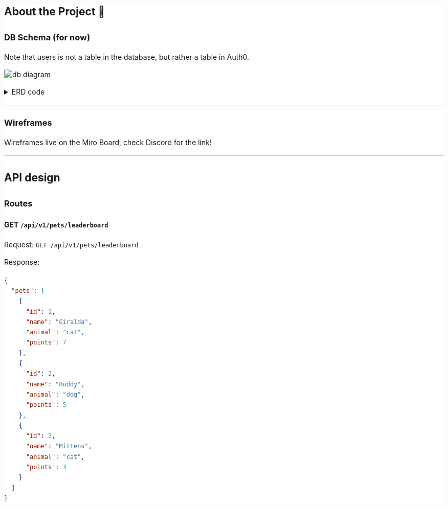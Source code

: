## About the Project 🐩

### DB Schema (for now)

Note that users is not a table in the database, but rather a table in Auth0.

![db diagram](.docs/erd.png)

<details><summary>ERD code</summary></details>

---

### Wireframes

Wireframes live on the Miro Board, check Discord for the link!

---

## API design

### Routes

#### GET `/api/v1/pets/leaderboard`

Request:
`GET /api/v1/pets/leaderboard`

Response:

```json
{
  "pets": [
    {
      "id": 1,
      "name": "Giralda",
      "animal": "cat",
      "points": 7
    },
    {
      "id": 2,
      "name": "Buddy",
      "animal": "dog",
      "points": 5
    },
    {
      "id": 3,
      "name": "Mittens",
      "animal": "cat",
      "points": 3
    }
  ]
}
```
